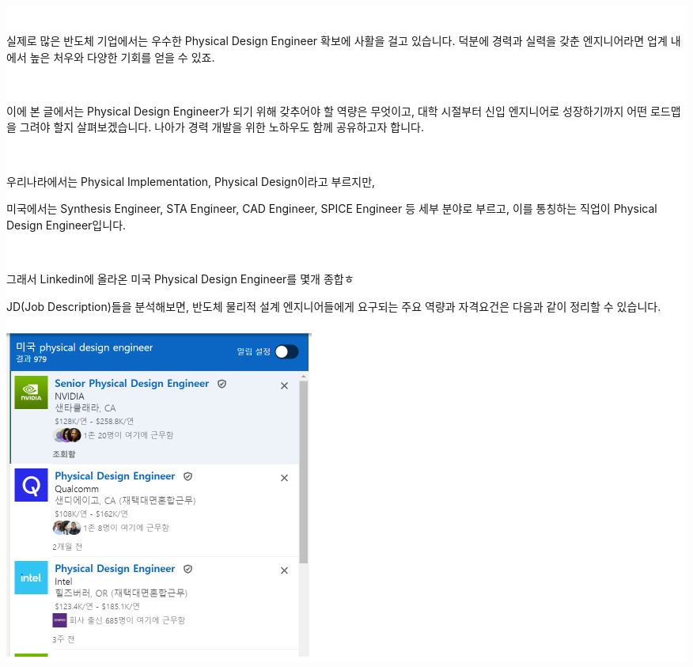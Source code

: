 ​

실제로 많은 반도체 기업에서는 우수한 Physical Design Engineer 확보에 사활을 걸고 있습니다. 덕분에 경력과 실력을 갖춘 엔지니어라면 업계 내에서 높은 처우와 다양한 기회를 얻을 수 있죠.

​

이에 본 글에서는 Physical Design Engineer가 되기 위해 갖추어야 할 역량은 무엇이고, 대학 시절부터 신입 엔지니어로 성장하기까지 어떤 로드맵을 그려야 할지 살펴보겠습니다. 나아가 경력 개발을 위한 노하우도 함께 공유하고자 합니다.

​

우리나라에서는 Physical Implementation, Physical Design이라고 부르지만,

미국에서는 Synthesis Engineer, STA Engineer, CAD Engineer, SPICE Engineer 등 세부 분야로 부르고, 이를 통칭하는 직업이 Physical Design Engineer입니다.

​

그래서 Linkedin에 올라온 미국 Physical Design Engineer를 몇개 종합ㅎ

JD(Job Description)들을 분석해보면, 반도체 물리적 설계 엔지니어들에게 요구되는 주요 역량과 자격요건은 다음과 같이 정리할 수 있습니다.

![3](/assets/img/223404939027/3.png)
